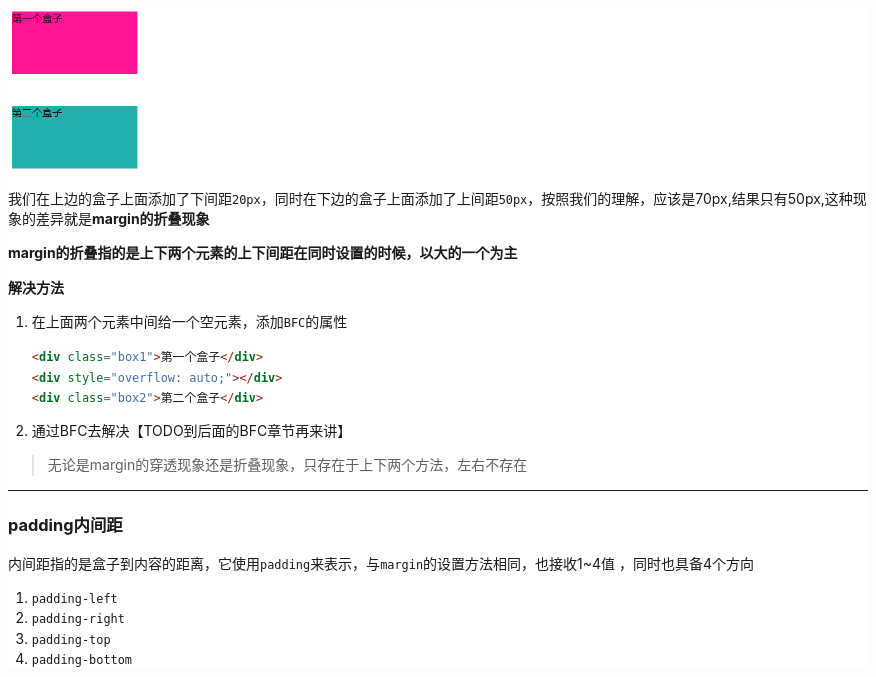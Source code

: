 <img src="assets/盒子模型及元素类型/image-20220706154420640.png" alt="image-20220706154420640" style="zoom:50%;" />

我们在上边的盒子上面添加了下间距`20px`，同时在下边的盒子上面添加了上间距`50px`，按照我们的理解，应该是70px,结果只有50px,这种现象的差异就是**margin的折叠现象**

**margin的折叠指的是上下两个元素的上下间距在同时设置的时候，以大的一个为主**

**解决方法**

1. 在上面两个元素中间给一个空元素，添加`BFC`的属性

   ```html
   <div class="box1">第一个盒子</div>
   <div style="overflow: auto;"></div>
   <div class="box2">第二个盒子</div>
   ```

2. 通过BFC去解决【TODO到后面的BFC章节再来讲】

> 无论是margin的穿透现象还是折叠现象，只存在于上下两个方法，左右不存在

-----

### padding内间距

内间距指的是盒子到内容的距离，它使用`padding`来表示，与`margin`的设置方法相同，也接收1~4值  ，同时也具备4个方向

1. `padding-left`
2. `padding-right`
3. `padding-top`
4. `padding-bottom`
